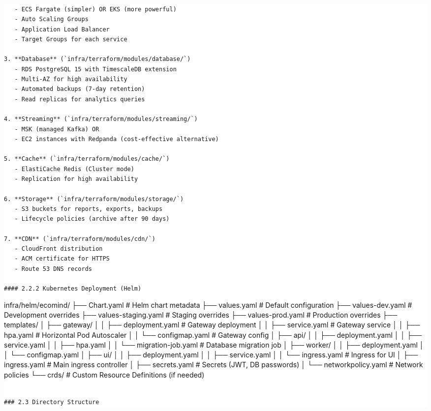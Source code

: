 ```
   - ECS Fargate (simpler) OR EKS (more powerful)
   - Auto Scaling Groups
   - Application Load Balancer
   - Target Groups for each service

3. **Database** (`infra/terraform/modules/database/`)
   - RDS PostgreSQL 15 with TimescaleDB extension
   - Multi-AZ for high availability
   - Automated backups (7-day retention)
   - Read replicas for analytics queries

4. **Streaming** (`infra/terraform/modules/streaming/`)
   - MSK (managed Kafka) OR
   - EC2 instances with Redpanda (cost-effective alternative)

5. **Cache** (`infra/terraform/modules/cache/`)
   - ElastiCache Redis (Cluster mode)
   - Replication for high availability

6. **Storage** (`infra/terraform/modules/storage/`)
   - S3 buckets for reports, exports, backups
   - Lifecycle policies (archive after 90 days)

7. **CDN** (`infra/terraform/modules/cdn/`)
   - CloudFront distribution
   - ACM certificate for HTTPS
   - Route 53 DNS records

#### 2.2.2 Kubernetes Deployment (Helm)

```
infra/helm/ecomind/
├── Chart.yaml                  # Helm chart metadata
├── values.yaml                 # Default configuration
├── values-dev.yaml             # Development overrides
├── values-staging.yaml         # Staging overrides
├── values-prod.yaml            # Production overrides
├── templates/
│   ├── gateway/
│   │   ├── deployment.yaml     # Gateway deployment
│   │   ├── service.yaml        # Gateway service
│   │   ├── hpa.yaml            # Horizontal Pod Autoscaler
│   │   └── configmap.yaml      # Gateway config
│   ├── api/
│   │   ├── deployment.yaml
│   │   ├── service.yaml
│   │   ├── hpa.yaml
│   │   └── migration-job.yaml  # Database migration job
│   ├── worker/
│   │   ├── deployment.yaml
│   │   └── configmap.yaml
│   ├── ui/
│   │   ├── deployment.yaml
│   │   ├── service.yaml
│   │   └── ingress.yaml        # Ingress for UI
│   ├── ingress.yaml            # Main ingress controller
│   ├── secrets.yaml            # Secrets (JWT, DB passwords)
│   └── networkpolicy.yaml      # Network policies
└── crds/                       # Custom Resource Definitions (if needed)
```

### 2.3 Directory Structure

```